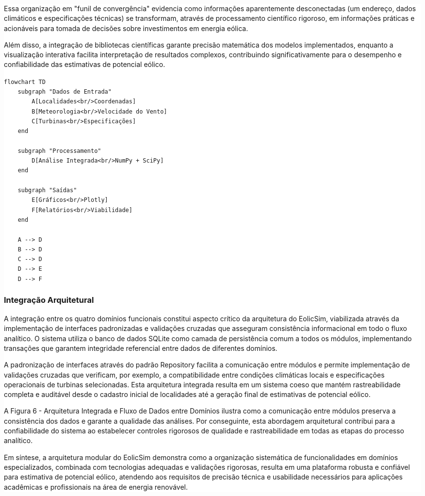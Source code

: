 Essa organização em "funil de convergência" evidencia como informações aparentemente desconectadas (um endereço, dados climáticos e especificações técnicas) se transformam, através de processamento científico rigoroso, em informações práticas e acionáveis para tomada de decisões sobre investimentos em energia eólica.

Além disso, a integração de bibliotecas científicas garante precisão matemática dos modelos implementados, enquanto a visualização interativa facilita interpretação de resultados complexos, contribuindo significativamente para o desempenho e confiabilidade das estimativas de potencial eólico.


```mermaid
flowchart TD
    subgraph "Dados de Entrada"
        A[Localidades<br/>Coordenadas]
        B[Meteorologia<br/>Velocidade do Vento]
        C[Turbinas<br/>Especificações]
    end
    
    subgraph "Processamento"
        D[Análise Integrada<br/>NumPy + SciPy]
    end
    
    subgraph "Saídas"
        E[Gráficos<br/>Plotly]
        F[Relatórios<br/>Viabilidade]
    end
    
    A --> D
    B --> D
    C --> D
    D --> E
    D --> F
```

### Integração Arquitetural

A integração entre os quatro domínios funcionais constitui aspecto crítico da arquitetura do EolicSim, viabilizada através da implementação de interfaces padronizadas e validações cruzadas que asseguram consistência informacional em todo o fluxo analítico. O sistema utiliza o banco de dados SQLite como camada de persistência comum a todos os módulos, implementando transações que garantem integridade referencial entre dados de diferentes domínios.

A padronização de interfaces através do padrão Repository facilita a comunicação entre módulos e permite implementação de validações cruzadas que verificam, por exemplo, a compatibilidade entre condições climáticas locais e especificações operacionais de turbinas selecionadas. Esta arquitetura integrada resulta em um sistema coeso que mantém rastreabilidade completa e auditável desde o cadastro inicial de localidades até a geração final de estimativas de potencial eólico.

A Figura 6 - Arquitetura Integrada e Fluxo de Dados entre Domínios ilustra como a comunicação entre módulos preserva a consistência dos dados e garante a qualidade das análises. Por conseguinte, esta abordagem arquitetural contribui para a confiabilidade do sistema ao estabelecer controles rigorosos de qualidade e rastreabilidade em todas as etapas do processo analítico.

Em síntese, a arquitetura modular do EolicSim demonstra como a organização sistemática de funcionalidades em domínios especializados, combinada com tecnologias adequadas e validações rigorosas, resulta em uma plataforma robusta e confiável para estimativa de potencial eólico, atendendo aos requisitos de precisão técnica e usabilidade necessários para aplicações acadêmicas e profissionais na área de energia renovável.
